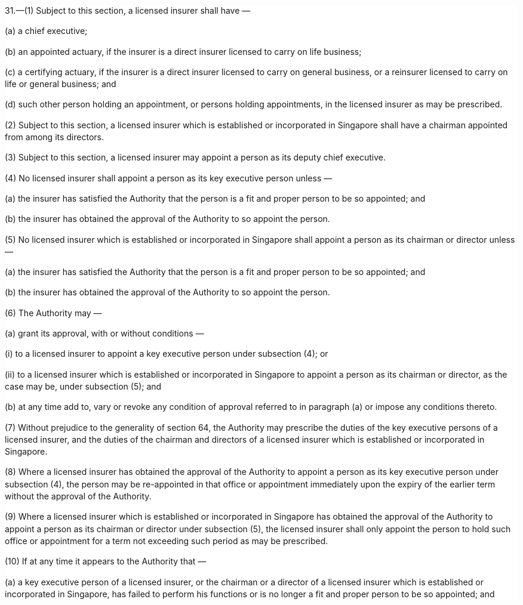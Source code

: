 31\.—(1) Subject to this section, a licensed insurer shall have —

(a) a chief executive;

(b) an appointed actuary, if the insurer is a direct insurer licensed to carry on life business;

(c) a certifying actuary, if the insurer is a direct insurer licensed to carry on general business, or a reinsurer licensed to carry on life or general business; and

(d) such other person holding an appointment, or persons holding appointments, in the licensed insurer as may be prescribed.

(2) Subject to this section, a licensed insurer which is established or incorporated in Singapore shall have a chairman appointed from among its directors.

(3) Subject to this section, a licensed insurer may appoint a person as its deputy chief executive.

(4) No licensed insurer shall appoint a person as its key executive person unless —

(a) the insurer has satisfied the Authority that the person is a fit and proper person to be so appointed; and

(b) the insurer has obtained the approval of the Authority to so appoint the person.

(5) No licensed insurer which is established or incorporated in Singapore shall appoint a person as its chairman or director unless —

(a) the insurer has satisfied the Authority that the person is a fit and proper person to be so appointed; and

(b) the insurer has obtained the approval of the Authority to so appoint the person.

(6) The Authority may —

(a) grant its approval, with or without conditions —

(i) to a licensed insurer to appoint a key executive person under subsection (4); or

(ii) to a licensed insurer which is established or incorporated in Singapore to appoint a person as its chairman or director, as the case may be, under subsection (5); and

(b) at any time add to, vary or revoke any condition of approval referred to in paragraph (a) or impose any conditions thereto.

(7) Without prejudice to the generality of section 64, the Authority may prescribe the duties of the key executive persons of a licensed insurer, and the duties of the chairman and directors of a licensed insurer which is established or incorporated in Singapore.

(8) Where a licensed insurer has obtained the approval of the Authority to appoint a person as its key executive person under subsection (4), the person may be re-appointed in that office or appointment immediately upon the expiry of the earlier term without the approval of the Authority.

(9) Where a licensed insurer which is established or incorporated in Singapore has obtained the approval of the Authority to appoint a person as its chairman or director under subsection (5), the licensed insurer shall only appoint the person to hold such office or appointment for a term not exceeding such period as may be prescribed.

(10) If at any time it appears to the Authority that —

(a) a key executive person of a licensed insurer, or the chairman or a director of a licensed insurer which is established or incorporated in Singapore, has failed to perform his functions or is no longer a fit and proper person to be so appointed; and
